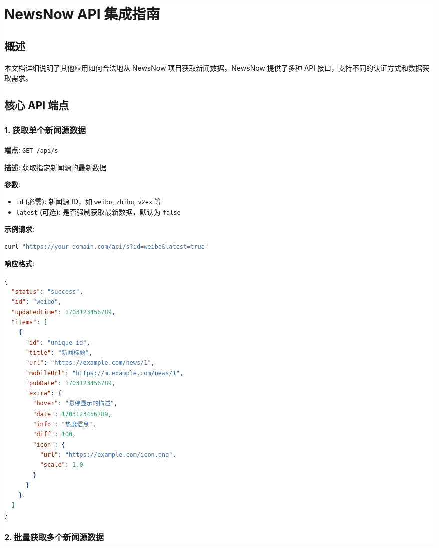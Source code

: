 # NewsNow API 集成指南

## 概述

本文档详细说明了其他应用如何合法地从 NewsNow 项目获取新闻数据。NewsNow 提供了多种 API 接口，支持不同的认证方式和数据获取需求。

## 核心 API 端点

### 1. 获取单个新闻源数据

**端点**: `GET /api/s`

**描述**: 获取指定新闻源的最新数据

**参数**:
- `id` (必需): 新闻源 ID，如 `weibo`, `zhihu`, `v2ex` 等
- `latest` (可选): 是否强制获取最新数据，默认为 `false`

**示例请求**:
```bash
curl "https://your-domain.com/api/s?id=weibo&latest=true"
```

**响应格式**:
```json
{
  "status": "success",
  "id": "weibo",
  "updatedTime": 1703123456789,
  "items": [
    {
      "id": "unique-id",
      "title": "新闻标题",
      "url": "https://example.com/news/1",
      "mobileUrl": "https://m.example.com/news/1",
      "pubDate": 1703123456789,
      "extra": {
        "hover": "悬停显示的描述",
        "date": 1703123456789,
        "info": "热度信息",
        "diff": 100,
        "icon": {
          "url": "https://example.com/icon.png",
          "scale": 1.0
        }
      }
    }
  ]
}
```

### 2. 批量获取多个新闻源数据
